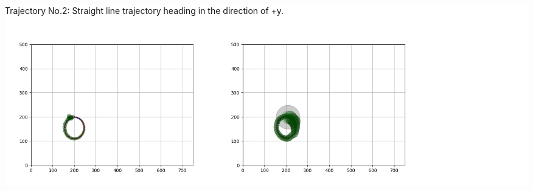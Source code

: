 Trajectory No.2: Straight line trajectory heading in the direction of +y.

<img src="img/[200,200,0,0],all.png" width="40%"> <img src="img/[200,200,0,0],no.png" width="40%">
